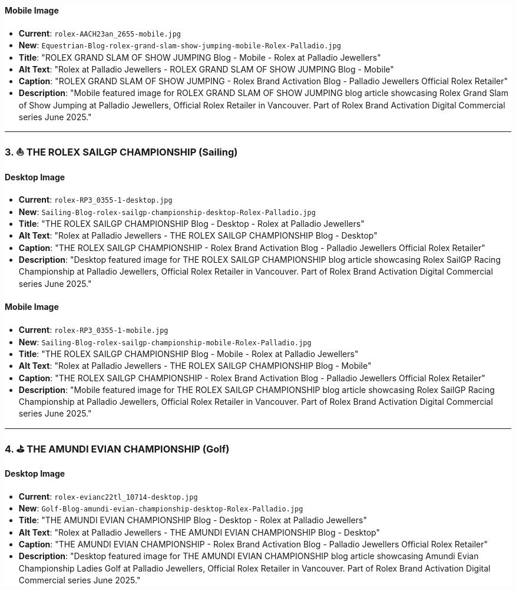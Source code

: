 #### Mobile Image

- **Current**: `rolex-AACH23an_2655-mobile.jpg`
- **New**: `Equestrian-Blog-rolex-grand-slam-show-jumping-mobile-Rolex-Palladio.jpg`
- **Title**: "ROLEX GRAND SLAM OF SHOW JUMPING Blog - Mobile - Rolex at Palladio Jewellers"
- **Alt Text**: "Rolex at Palladio Jewellers - ROLEX GRAND SLAM OF SHOW JUMPING Blog - Mobile"
- **Caption**: "ROLEX GRAND SLAM OF SHOW JUMPING - Rolex Brand Activation Blog - Palladio Jewellers Official Rolex Retailer"
- **Description**: "Mobile featured image for ROLEX GRAND SLAM OF SHOW JUMPING blog article showcasing Rolex Grand Slam of Show Jumping at Palladio Jewellers, Official Rolex Retailer in Vancouver. Part of Rolex Brand Activation Digital Commercial series June 2025."

---

### 3. ⛵ **THE ROLEX SAILGP CHAMPIONSHIP** (Sailing)

#### Desktop Image

- **Current**: `rolex-RP3_0355-1-desktop.jpg`
- **New**: `Sailing-Blog-rolex-sailgp-championship-desktop-Rolex-Palladio.jpg`
- **Title**: "THE ROLEX SAILGP CHAMPIONSHIP Blog - Desktop - Rolex at Palladio Jewellers"
- **Alt Text**: "Rolex at Palladio Jewellers - THE ROLEX SAILGP CHAMPIONSHIP Blog - Desktop"
- **Caption**: "THE ROLEX SAILGP CHAMPIONSHIP - Rolex Brand Activation Blog - Palladio Jewellers Official Rolex Retailer"
- **Description**: "Desktop featured image for THE ROLEX SAILGP CHAMPIONSHIP blog article showcasing Rolex SailGP Racing Championship at Palladio Jewellers, Official Rolex Retailer in Vancouver. Part of Rolex Brand Activation Digital Commercial series June 2025."

#### Mobile Image

- **Current**: `rolex-RP3_0355-1-mobile.jpg`
- **New**: `Sailing-Blog-rolex-sailgp-championship-mobile-Rolex-Palladio.jpg`
- **Title**: "THE ROLEX SAILGP CHAMPIONSHIP Blog - Mobile - Rolex at Palladio Jewellers"
- **Alt Text**: "Rolex at Palladio Jewellers - THE ROLEX SAILGP CHAMPIONSHIP Blog - Mobile"
- **Caption**: "THE ROLEX SAILGP CHAMPIONSHIP - Rolex Brand Activation Blog - Palladio Jewellers Official Rolex Retailer"
- **Description**: "Mobile featured image for THE ROLEX SAILGP CHAMPIONSHIP blog article showcasing Rolex SailGP Racing Championship at Palladio Jewellers, Official Rolex Retailer in Vancouver. Part of Rolex Brand Activation Digital Commercial series June 2025."

---

### 4. ⛳ **THE AMUNDI EVIAN CHAMPIONSHIP** (Golf)

#### Desktop Image

- **Current**: `rolex-evianc22tl_10714-desktop.jpg`
- **New**: `Golf-Blog-amundi-evian-championship-desktop-Rolex-Palladio.jpg`
- **Title**: "THE AMUNDI EVIAN CHAMPIONSHIP Blog - Desktop - Rolex at Palladio Jewellers"
- **Alt Text**: "Rolex at Palladio Jewellers - THE AMUNDI EVIAN CHAMPIONSHIP Blog - Desktop"
- **Caption**: "THE AMUNDI EVIAN CHAMPIONSHIP - Rolex Brand Activation Blog - Palladio Jewellers Official Rolex Retailer"
- **Description**: "Desktop featured image for THE AMUNDI EVIAN CHAMPIONSHIP blog article showcasing Amundi Evian Championship Ladies Golf at Palladio Jewellers, Official Rolex Retailer in Vancouver. Part of Rolex Brand Activation Digital Commercial series June 2025."
